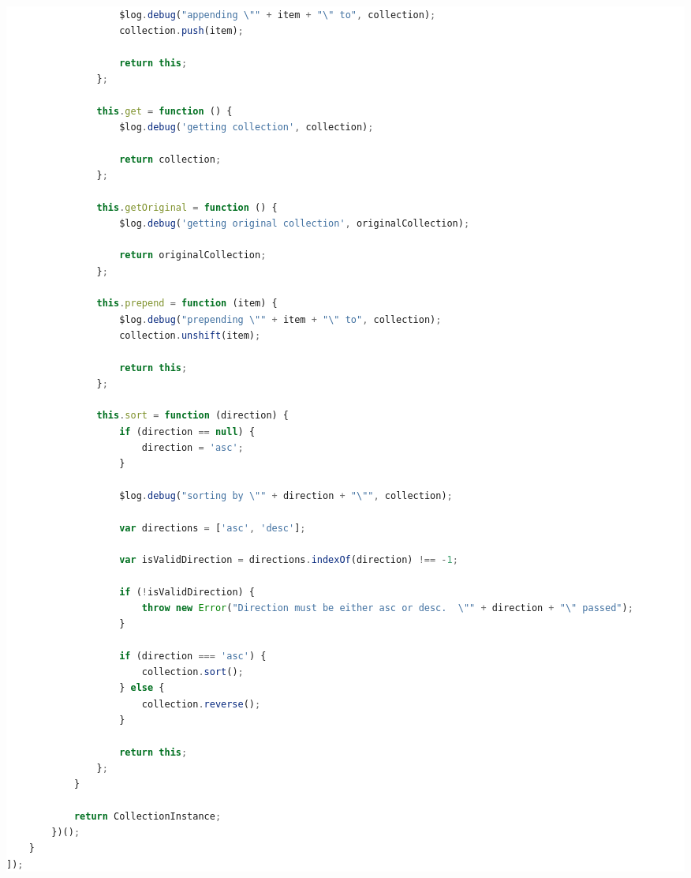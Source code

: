 ```javascript
					$log.debug("appending \"" + item + "\" to", collection);
					collection.push(item);

					return this;
				};

				this.get = function () {
					$log.debug('getting collection', collection);

					return collection;
				};

				this.getOriginal = function () {
					$log.debug('getting original collection', originalCollection);

					return originalCollection;
				};

				this.prepend = function (item) {
					$log.debug("prepending \"" + item + "\" to", collection);
					collection.unshift(item);

					return this;
				};

				this.sort = function (direction) {
					if (direction == null) {
						direction = 'asc';
					}

					$log.debug("sorting by \"" + direction + "\"", collection);

					var directions = ['asc', 'desc'];

					var isValidDirection = directions.indexOf(direction) !== -1;

					if (!isValidDirection) {
						throw new Error("Direction must be either asc or desc.  \"" + direction + "\" passed");
					}

					if (direction === 'asc') {
						collection.sort();
					} else {
						collection.reverse();
					}

					return this;
				};
			}

			return CollectionInstance;
		})();
	}
]);
```


[build-image]:            http://img.shields.io/travis/CaryLandholt/ng-classify.svg?style=flat
[build-url]:              http://travis-ci.org/CaryLandholt/ng-classify
[dependencies-image]:     http://img.shields.io/gemnasium/CaryLandholt/ng-classify.svg?style=flat
[dependencies-url]:       https://gemnasium.com/CaryLandholt/ng-classify
[license-image]:          http://img.shields.io/badge/license-MIT-blue.svg?style=flat
[license-url]:            LICENSE
[version-image]:          http://img.shields.io/npm/v/ng-classify.svg?style=flat
[version-url]:            https://npmjs.org/package/ng-classify